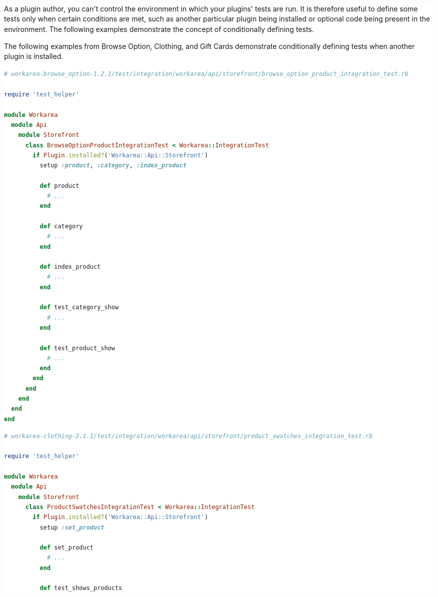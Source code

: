 As a plugin author, you can't control the environment in which your plugins' tests are run. It is therefore useful to define some tests only when certain conditions are met, such as another particular plugin being installed or optional code being present in the environment. The following examples demonstrate the concept of conditionally defining tests.

The following examples from Browse Option, Clothing, and Gift Cards demonstrate conditionally defining tests when another plugin is installed.

```ruby
# workarea-browse_option-1.2.1/test/integration/workarea/api/storefront/browse_option_product_integration_test.rb

require 'test_helper'

module Workarea
  module Api
    module Storefront
      class BrowseOptionProductIntegrationTest < Workarea::IntegrationTest
        if Plugin.installed?('Workarea::Api::Storefront')
          setup :product, :category, :index_product

          def product
            # ...
          end

          def category
            # ...
          end

          def index_product
            # ...
          end

          def test_category_show
            # ...
          end

          def test_product_show
            # ...
          end
        end
      end
    end
  end
end
```

```ruby
# workarea-clothing-2.1.1/test/integration/workarea/api/storefront/product_swatches_integration_test.rb

require 'test_helper'

module Workarea
  module Api
    module Storefront
      class ProductSwatchesIntegrationTest < Workarea::IntegrationTest
        if Plugin.installed?('Workarea::Api::Storefront')
          setup :set_product

          def set_product
            # ...
          end

          def test_shows_products
```